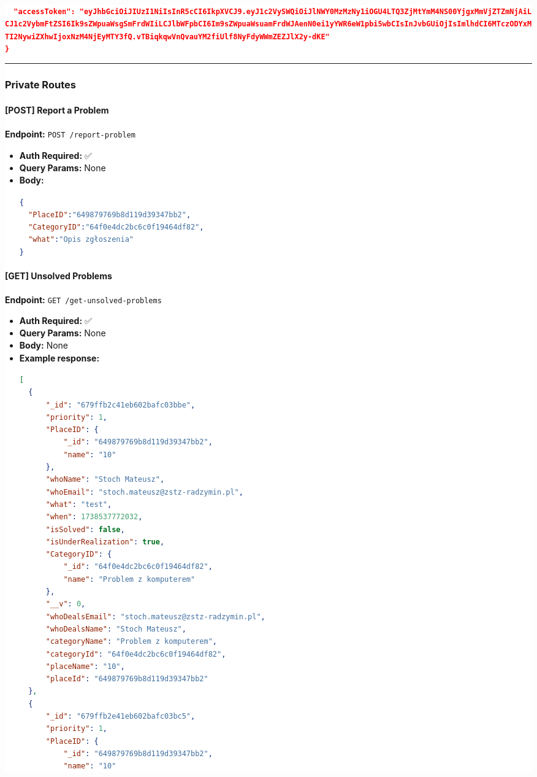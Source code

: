   ```json
    "accessToken": "eyJhbGciOiJIUzI1NiIsInR5cCI6IkpXVCJ9.eyJ1c2VySWQiOiJlNWY0MzMzNy1iOGU4LTQ3ZjMtYmM4NS00YjgxMmVjZTZmNjAiLCJ1c2VybmFtZSI6Ik9sZWpuaWsgSmFrdWIiLCJlbWFpbCI6Im9sZWpuaWsuamFrdWJAenN0ei1yYWR6eW1pbi5wbCIsInJvbGUiOjIsImlhdCI6MTczODYxMTI2NywiZXhwIjoxNzM4NjEyMTY3fQ.vTBiqkqwVnQvauYM2fiUlf8NyFdyWWmZEZJlX2y-dKE"
  }
  
  ```
---

### Private Routes

#### **[POST] Report a Problem**
**Endpoint:** `POST /report-problem`
- **Auth Required:** ✅
- **Query Params:** None
- **Body:**
  ```json
  {
    "PlaceID":"649879769b8d119d39347bb2",
    "CategoryID":"64f0e4dc2bc6c0f19464df82",
    "what":"Opis zgłoszenia"
  }
  ```

#### **[GET] Unsolved Problems**
**Endpoint:** `GET /get-unsolved-problems`
- **Auth Required:** ✅
- **Query Params:** None
- **Body:** None
- **Example response:**
  ```json
  [
    {
        "_id": "679ffb2c41eb602bafc03bbe",
        "priority": 1,
        "PlaceID": {
            "_id": "649879769b8d119d39347bb2",
            "name": "10"
        },
        "whoName": "Stoch Mateusz",
        "whoEmail": "stoch.mateusz@zstz-radzymin.pl",
        "what": "test",
        "when": 1738537772032,
        "isSolved": false,
        "isUnderRealization": true,
        "CategoryID": {
            "_id": "64f0e4dc2bc6c0f19464df82",
            "name": "Problem z komputerem"
        },
        "__v": 0,
        "whoDealsEmail": "stoch.mateusz@zstz-radzymin.pl",
        "whoDealsName": "Stoch Mateusz",
        "categoryName": "Problem z komputerem",
        "categoryId": "64f0e4dc2bc6c0f19464df82",
        "placeName": "10",
        "placeId": "649879769b8d119d39347bb2"
    },
    {
        "_id": "679ffb2e41eb602bafc03bc5",
        "priority": 1,
        "PlaceID": {
            "_id": "649879769b8d119d39347bb2",
            "name": "10"
  ```